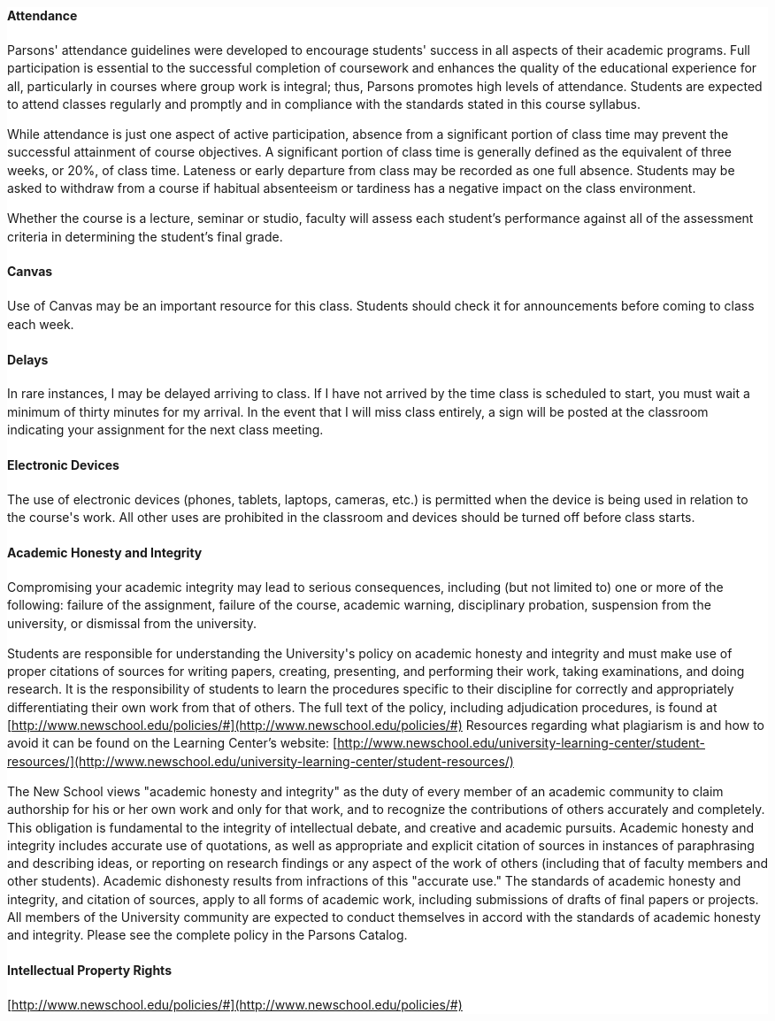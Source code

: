 #### Attendance 

Parsons' attendance guidelines were developed to encourage students' success in all aspects of their academic programs. Full participation is essential to the successful completion of coursework and enhances the quality of the educational experience for all, particularly in courses where group work is integral; thus, Parsons promotes high levels of attendance. Students are expected to attend classes regularly and promptly and in compliance with the standards stated in this course syllabus. 

While attendance is just one aspect of active participation, absence from a significant portion of class time may prevent the successful attainment of course objectives. A significant portion of class time is generally defined as the equivalent of three weeks, or 20%, of class time. Lateness or early departure from class may be recorded as one full absence. Students may be asked to withdraw from a course if habitual absenteeism or tardiness has a negative impact on the class environment.

Whether the course is a lecture, seminar or studio, faculty will assess each student’s performance against all of the assessment criteria in determining the student’s final grade.

#### Canvas

Use of Canvas may be an important resource for this class. Students should check it for announcements before coming to class each week.  

#### Delays 

In rare instances, I may be delayed arriving to class.  If I have not arrived by the time class is scheduled to start, you must wait a minimum of thirty minutes for my arrival.  In the event that I will miss class entirely, a sign will be posted at the classroom indicating your assignment for the next class meeting.

#### Electronic Devices 

The use of electronic devices (phones, tablets, laptops, cameras, etc.) is permitted when the device is being used in relation to the course's work. All other uses are prohibited in the classroom and devices should be turned off before class starts.

#### Academic Honesty and Integrity

Compromising your academic integrity may lead to serious consequences, including (but not limited to) one or more of the following: failure of the assignment, failure of the course, academic warning, disciplinary probation, suspension from the university, or dismissal from the university.

Students are responsible for understanding the University's policy on academic honesty and integrity and must make use of proper citations of sources for writing papers, creating, presenting, and performing their work, taking examinations, and doing research. It is the responsibility of students to learn the procedures specific to their discipline for correctly and appropriately differentiating their own work from that of others. The full text of the policy, including adjudication procedures, is found at
[http://www.newschool.edu/policies/#](http://www.newschool.edu/policies/#) Resources regarding what plagiarism is and how to avoid it can be found on the Learning Center’s website: [http://www.newschool.edu/university-learning-center/student-resources/](http://www.newschool.edu/university-learning-center/student-resources/)

The New School views "academic honesty and integrity" as the duty of every member of an academic community to claim authorship for his or her own work and only for that work, and to recognize the contributions of others accurately and completely. This obligation is fundamental to the integrity of intellectual debate, and creative and academic pursuits. Academic honesty and integrity includes accurate use of quotations, as well as appropriate and explicit citation of sources in instances of paraphrasing and describing ideas, or reporting on research findings or any aspect of the work of others (including that of faculty members and other students). Academic dishonesty results from infractions of this "accurate use." The standards of academic honesty and integrity, and citation of sources, apply to all forms of academic work, including submissions of drafts of final papers or projects. All members of the University community are expected to conduct themselves in accord with the standards of academic honesty and integrity. Please see the complete policy in the Parsons Catalog.

#### Intellectual Property Rights 

[http://www.newschool.edu/policies/#](http://www.newschool.edu/policies/#)


